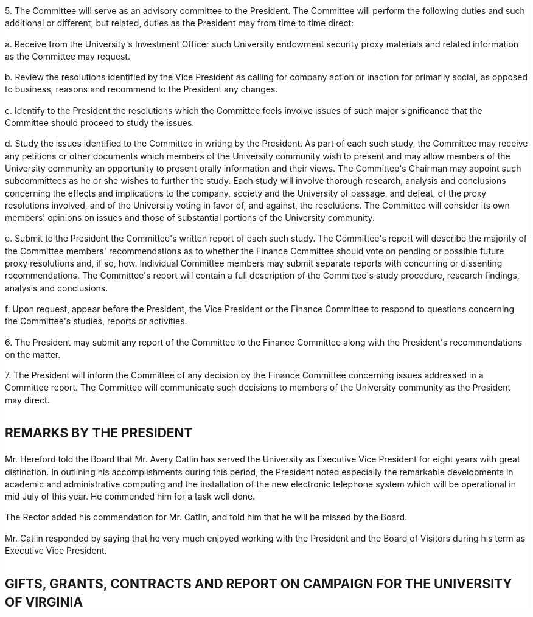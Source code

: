 5\. The Committee will serve as an advisory committee to the President. The Committee will perform the following duties and such additional or different, but related, duties as the President may from time to time direct:

a. Receive from the University's Investment Officer such University endowment security proxy materials and related information as the Committee may request.

b. Review the resolutions identified by the Vice President as calling for company action or inaction for primarily social, as opposed to business, reasons and recommend to the President any changes.

c. Identify to the President the resolutions which the Committee feels involve issues of such major significance that the Committee should proceed to study the issues.

d. Study the issues identified to the Committee in writing by the President. As part of each such study, the Committee may receive any petitions or other documents which members of the University community wish to present and may allow members of the University community an opportunity to present orally information and their views. The Committee's Chairman may appoint such subcommittees as he or she wishes to further the study. Each study will involve thorough research, analysis and conclusions concerning the effects and implications to the company, society and the University of passage, and defeat, of the proxy resolutions involved, and of the University voting in favor of, and against, the resolutions. The Committee will consider its own members' opinions on issues and those of substantial portions of the University community.

e. Submit to the President the Committee's written report of each such study. The Committee's report will describe the majority of the Committee members' recommendations as to whether the Finance Committee should vote on pending or possible future proxy resolutions and, if so, how. Individual Committee members may submit separate reports with concurring or dissenting recommendations. The Committee's report will contain a full description of the Committee's study procedure, research findings, analysis and conclusions.

f. Upon request, appear before the President, the Vice President or the Finance Committee to respond to questions concerning the Committee's studies, reports or activities.

6\. The President may submit any report of the Committee to the Finance Committee along with the President's recommendations on the matter.

7\. The President will inform the Committee of any decision by the Finance Committee concerning issues addressed in a Committee report. The Committee will communicate such decisions to members of the University community as the President may direct.

REMARKS BY THE PRESIDENT
------------------------

Mr. Hereford told the Board that Mr. Avery Catlin has served the University as Executive Vice President for eight years with great distinction. In outlining his accomplishments during this period, the President noted especially the remarkable developments in academic and administrative computing and the installation of the new electronic telephone system which will be operational in mid July of this year. He commended him for a task well done.

The Rector added his commendation for Mr. Catlin, and told him that he will be missed by the Board.

Mr. Catlin responded by saying that he very much enjoyed working with the President and the Board of Visitors during his term as Executive Vice President.

GIFTS, GRANTS, CONTRACTS AND REPORT ON CAMPAIGN FOR THE UNIVERSITY OF VIRGINIA
------------------------------------------------------------------------------
